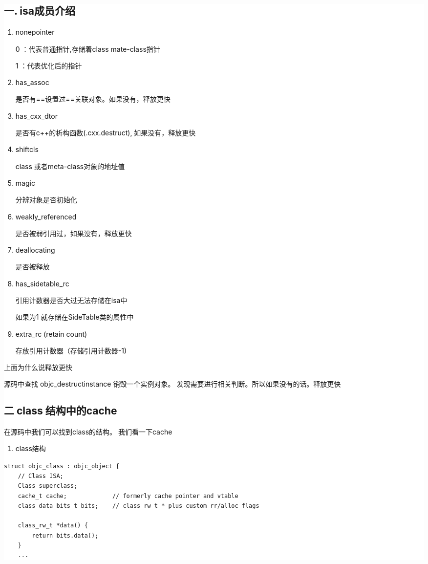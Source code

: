 ## 一. isa成员介绍

1. nonepointer

   0 ：代表普通指针,存储着class mate-class指针

   1 ：代表优化后的指针

2. has_assoc

   是否有==设置过==关联对象。如果没有，释放更快

3. has_cxx_dtor

   是否有c++的析构函数(.cxx.destruct), 如果没有，释放更快

4. shiftcls

   class 或者meta-class对象的地址值

5. magic

   分辨对象是否初始化

6. weakly_referenced 

   是否被弱引用过，如果没有，释放更快

7. deallocating

   是否被释放

8. has_sidetable_rc

   引用计数器是否大过无法存储在isa中

   如果为1 就存储在SideTable类的属性中

9. extra_rc  (retain count)

   存放引用计数器（存储引用计数器-1)

   

上面为什么说释放更快

源码中查找 objc_destructinstance 销毁一个实例对象。 发现需要进行相关判断。所以如果没有的话。释放更快



## 二  class 结构中的cache
在源码中我们可以找到class的结构。 我们看一下cache
1. class结构
```objc
struct objc_class : objc_object {
    // Class ISA;
    Class superclass;
    cache_t cache;             // formerly cache pointer and vtable
    class_data_bits_t bits;    // class_rw_t * plus custom rr/alloc flags

    class_rw_t *data() { 
        return bits.data();
    }
    ...
```
